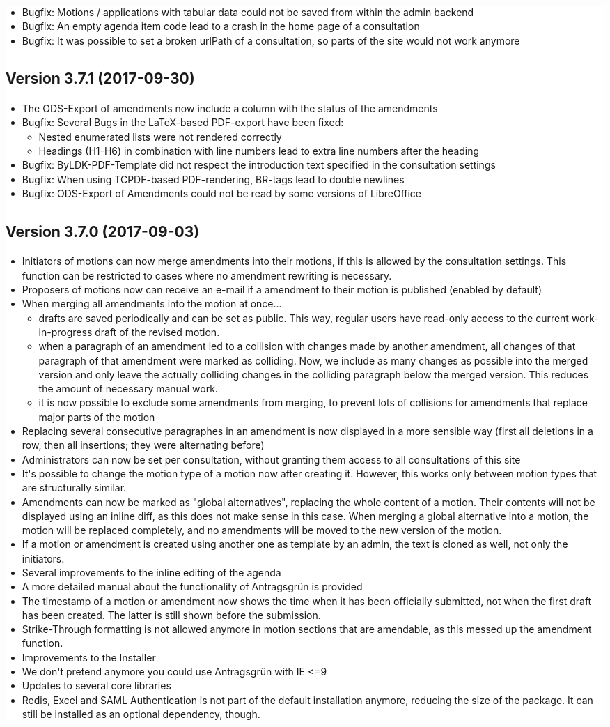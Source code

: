 - Bugfix: Motions / applications with tabular data could not be saved from within the admin backend
- Bugfix: An empty agenda item code lead to a crash in the home page of a consultation
- Bugfix: It was possible to set a broken urlPath of a consultation, so parts of the site would not work anymore

## Version 3.7.1 (2017-09-30)

- The ODS-Export of amendments now include a column with the status of the amendments
- Bugfix: Several Bugs in the LaTeX-based PDF-export have been fixed:
  - Nested enumerated lists were not rendered correctly
  - Headings (H1-H6) in combination with line numbers lead to extra line numbers after the heading
- Bugfix: ByLDK-PDF-Template did not respect the introduction text specified in the consultation settings
- Bugfix: When using TCPDF-based PDF-rendering, BR-tags lead to double newlines
- Bugfix: ODS-Export of Amendments could not be read by some versions of LibreOffice

## Version 3.7.0 (2017-09-03)

- Initiators of motions can now merge amendments into their motions, if this is allowed by the consultation settings. This function can be restricted to cases where no amendment rewriting is necessary.
- Proposers of motions now can receive an e-mail if a amendment to their motion is published (enabled by default)
- When merging all amendments into the motion at once...
  - drafts are saved periodically and can be set as public. This way, regular users have read-only access to the current work-in-progress draft of the revised motion.
  - when a paragraph of an amendment led to a collision with changes made by another amendment, all changes of that paragraph of that amendment were marked as colliding. Now, we include as many changes as possible into the merged version and only leave the actually colliding changes in the colliding paragraph below the merged version. This reduces the amount of necessary manual work.
  - it is now possible to exclude some amendments from merging, to prevent lots of collisions for amendments that replace major parts of the motion
- Replacing several consecutive paragraphes in an amendment is now displayed in a more sensible way (first all deletions in a row, then all insertions; they were alternating before)
- Administrators can now be set per consultation, without granting them access to all consultations of this site
- It's possible to change the motion type of a motion now after creating it. However, this works only between motion types that are structurally similar.
- Amendments can now be marked as "global alternatives", replacing the whole content of a motion. Their contents will not be displayed using an inline diff, as this does not make sense in this case. When merging a global alternative into a motion, the motion will be replaced completely, and no amendments will be moved to the new version of the motion.
- If a motion or amendment is created using another one as template by an admin, the text is cloned as well, not only the initiators.
- Several improvements to the inline editing of the agenda
- A more detailed manual about the functionality of Antragsgrün is provided
- The timestamp of a motion or amendment now shows the time when it has been officially submitted, not when the first draft has been created. The latter is still shown before the submission.
- Strike-Through formatting is not allowed anymore in motion sections that are amendable, as this messed up the amendment function.
- Improvements to the Installer
- We don't pretend anymore you could use Antragsgrün with IE <=9
- Updates to several core libraries
- Redis, Excel and SAML Authentication is not part of the default installation anymore, reducing the size of the package. It can still be installed as an optional dependency, though.
